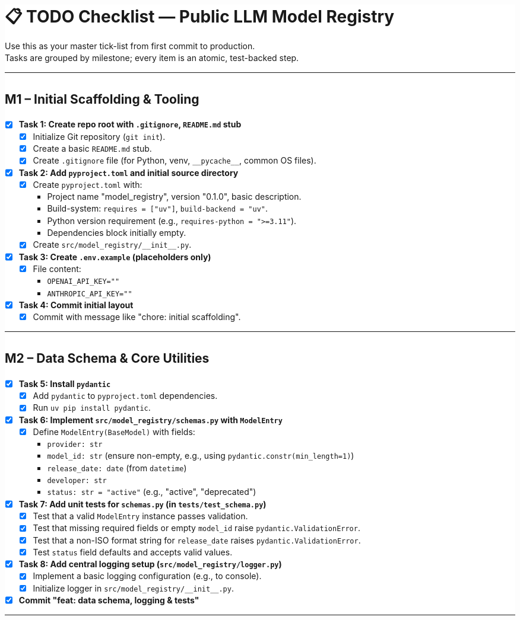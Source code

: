 # 📋 TODO Checklist — Public LLM Model Registry

Use this as your master tick-list from first commit to production.  
Tasks are grouped by milestone; every item is an atomic, test-backed step.

---

## M1 – Initial Scaffolding & Tooling
- [x] **Task 1: Create repo root with `.gitignore`, `README.md` stub**
  - [x] Initialize Git repository (`git init`).
  - [x] Create a basic `README.md` stub.
  - [x] Create `.gitignore` file (for Python, venv, `__pycache__`, common OS files).
- [x] **Task 2: Add `pyproject.toml` and initial source directory**
  - [x] Create `pyproject.toml` with:
    - Project name "model_registry", version "0.1.0", basic description.
    - Build-system: `requires = ["uv"]`, `build-backend = "uv"`.
    - Python version requirement (e.g., `requires-python = ">=3.11"`).
    - Dependencies block initially empty.
  - [x] Create `src/model_registry/__init__.py`.
- [x] **Task 3: Create `.env.example` (placeholders only)**
  - [x] File content:
    - `OPENAI_API_KEY=""`
    - `ANTHROPIC_API_KEY=""`
- [x] **Task 4: Commit initial layout**
  - [x] Commit with message like "chore: initial scaffolding".

---

## M2 – Data Schema & Core Utilities
- [x] **Task 5: Install `pydantic`**
  - [x] Add `pydantic` to `pyproject.toml` dependencies.
  - [x] Run `uv pip install pydantic`.
- [x] **Task 6: Implement `src/model_registry/schemas.py` with `ModelEntry`**
  - [x] Define `ModelEntry(BaseModel)` with fields:
    - `provider: str`
    - `model_id: str` (ensure non-empty, e.g., using `pydantic.constr(min_length=1)`)
    - `release_date: date` (from `datetime`)
    - `developer: str`
    - `status: str = "active"` (e.g., "active", "deprecated")
- [x] **Task 7: Add unit tests for `schemas.py` (in `tests/test_schema.py`)**
  - [x] Test that a valid `ModelEntry` instance passes validation.
  - [x] Test that missing required fields or empty `model_id` raise `pydantic.ValidationError`.
  - [x] Test that a non-ISO format string for `release_date` raises `pydantic.ValidationError`.
  - [x] Test `status` field defaults and accepts valid values.
- [x] **Task 8: Add central logging setup (`src/model_registry/logger.py`)**
  - [x] Implement a basic logging configuration (e.g., to console).
  - [x] Initialize logger in `src/model_registry/__init__.py`.
- [x] **Commit "feat: data schema, logging & tests"**

---
